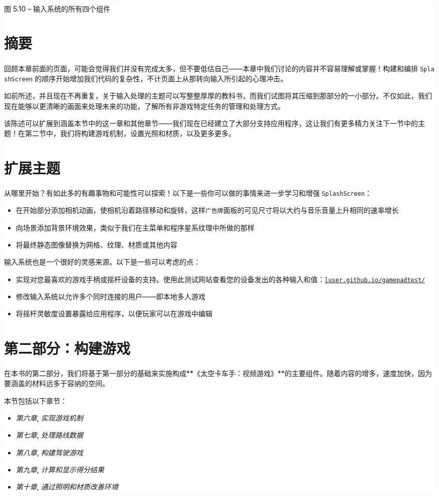 图 5.10 – 输入系统的所有四个组件

# 摘要

回顾本章前面的页面，可能会觉得我们并没有完成太多，但不要低估自己——本章中我们讨论的内容并不容易理解或掌握！构建和编排 `SplashScreen` 的顺序开始增加我们代码的复杂性，不计页面上从那转向输入所引起的心理冲击。

如前所述，并且现在不再重复，关于输入处理的主题可以写整整厚厚的教科书，而我们试图将其压缩到那部分的一小部分。不仅如此，我们现在能够以更清晰的画面来处理未来的功能，了解所有非游戏特定任务的管理和处理方式。

该陈述可以扩展到涵盖本节中的这一章和其他章节——我们现在已经建立了大部分支持应用程序，这让我们有更多精力关注下一节中的主题！在第二节中，我们将构建游戏机制，设置光照和材质，以及更多更多。

# 扩展主题

从哪里开始？有如此多的有趣事物和可能性可以探索！以下是一些你可以做的事情来进一步学习和增强 `SplashScreen`：

+   在开始部分添加相机动画，使相机沿着路径移动和旋转，这样`广告牌`面板的可见尺寸将以大约与音乐音量上升相同的速率增长

+   向场景添加背景环境效果，类似于我们在主菜单和程序星系纹理中所做的那样

+   将最终静态图像替换为网格、纹理、材质或其他内容

输入系统也是一个很好的灵感来源。以下是一些可以考虑的点：

+   实现对您最喜欢的游戏手柄或摇杆设备的支持。使用此测试网站查看您的设备发出的各种输入和值：[`luser.github.io/gamepadtest/`](https://luser.github.io/gamepadtest/)

+   修改输入系统以允许多个同时连接的用户——即本地多人游戏

+   将摇杆灵敏度设置暴露给应用程序，以便玩家可以在游戏中编辑

# 第二部分：构建游戏

在本书的第二部分，我们将基于第一部分的基础来实施构成**《太空卡车手：视频游戏》**的主要组件。随着内容的增多，速度加快，因为要涵盖的材料远多于容纳的空间。

本节包括以下章节：

+   *第六章*, *实现游戏机制*

+   *第七章*, *处理路线数据*

+   *第八章*, *构建驾驶游戏*

+   *第九章*, *计算和显示得分结果*

+   *第十章*, *通过照明和材质改善环境*
